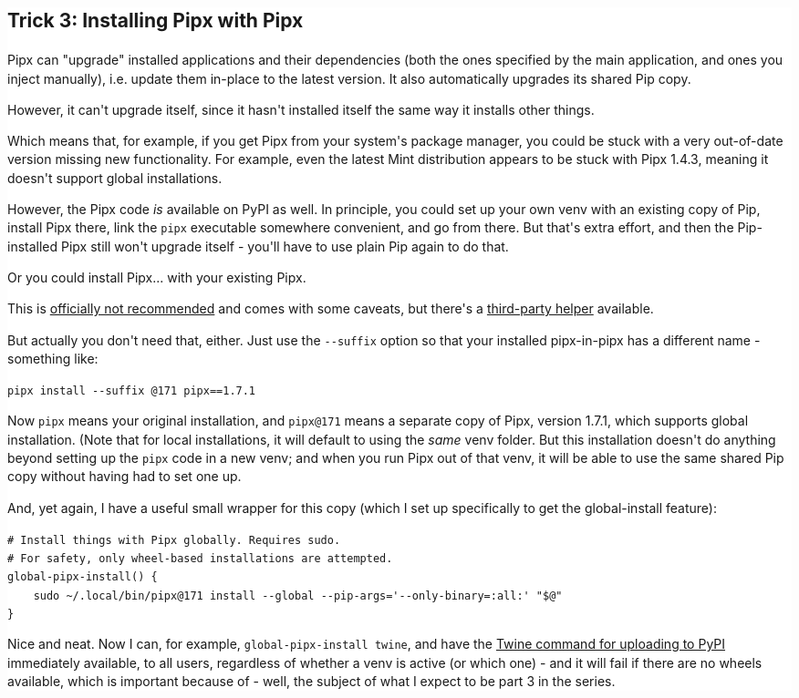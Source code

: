## Trick 3: Installing Pipx with Pipx

Pipx can "upgrade" installed applications and their dependencies (both the ones specified by the main application, and ones you inject manually), i.e. update them in-place to the latest version. It also automatically upgrades its shared Pip copy.

However, it can't upgrade itself, since it hasn't installed itself the same way it installs other things.

Which means that, for example, if you get Pipx from your system's package manager, you could be stuck with a very out-of-date version missing new functionality. For example, even the latest Mint distribution appears to be stuck with Pipx 1.4.3, meaning it doesn't support global installations.

However, the Pipx code *is* available on PyPI as well. In principle, you could set up your own venv with an existing copy of Pip, install Pipx there, link the `pipx` executable somewhere convenient, and go from there. But that's extra effort, and then the Pip-installed Pipx still won't upgrade itself - you'll have to use plain Pip again to do that.

Or you could install Pipx... with your existing Pipx.

This is [officially not recommended](https://pipx.pypa.io/stable/#install-pipx) and comes with some caveats, but there's a [third-party helper](https://github.com/mattsb42-meta/pipx-in-pipx) available.

But actually you don't need that, either. Just use the `--suffix` option so that your installed pipx-in-pipx has a different name - something like:

```
pipx install --suffix @171 pipx==1.7.1
```

Now `pipx` means your original installation, and `pipx@171` means a separate copy of Pipx, version 1.7.1, which supports global installation. (Note that for local installations, it will default to using the *same* venv folder. But this installation doesn't do anything beyond setting up the `pipx` code in a new venv; and when you run Pipx out of that venv, it will be able to use the same shared Pip copy without having had to set one up.

And, yet again, I have a useful small wrapper for this copy (which I set up specifically to get the global-install feature):

```
# Install things with Pipx globally. Requires sudo.
# For safety, only wheel-based installations are attempted.
global-pipx-install() {
    sudo ~/.local/bin/pipx@171 install --global --pip-args='--only-binary=:all:' "$@"
}
```

Nice and neat. Now I can, for example, `global-pipx-install twine`, and have the [Twine command for uploading to PyPI](https://twine.readthedocs.io/en/stable/) immediately available, to all users, regardless of whether a venv is active (or which one) - and it will fail if there are no wheels available, which is important because of - well, the subject of what I expect to be part 3 in the series.
